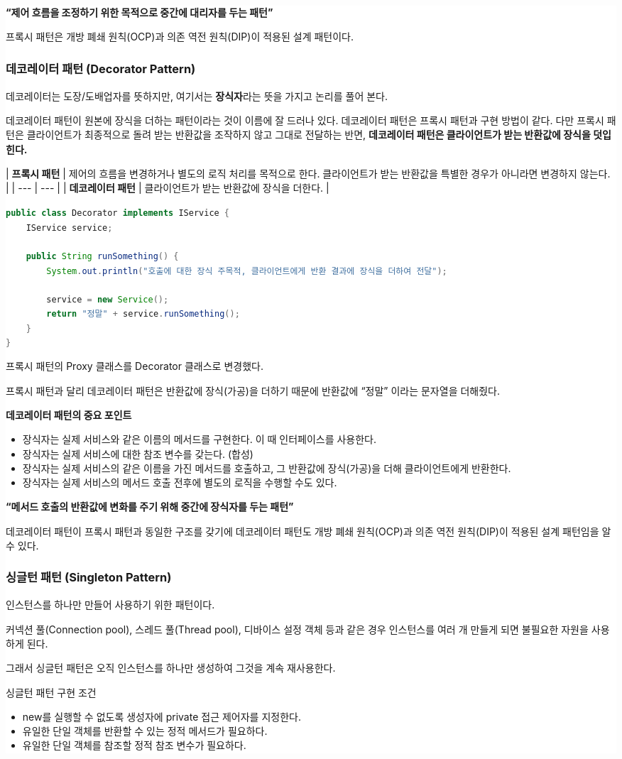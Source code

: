 **“제어 흐름을 조정하기 위한 목적으로 중간에 대리자를 두는 패턴”**

프록시 패턴은 개방 폐쇄 원칙(OCP)과 의존 역전 원칙(DIP)이 적용된 설계 패턴이다.

### 데코레이터 패턴 (Decorator Pattern)

데코레이터는 도장/도배업자를 뜻하지만, 여기서는 **장식자**라는 뜻을 가지고 논리를 풀어 본다.

데코레이터 패턴이 원본에 장식을 더하는 패턴이라는 것이 이름에 잘 드러나 있다. 데코레이터 패턴은 프록시 패턴과 구현 방법이 같다. 다만 프록시 패턴은 클라이언트가 최종적으로 돌려 받는 반환값을 조작하지 않고 그대로 전달하는 반면, **데코레이터 패턴은 클라이언트가 받는 반환값에 장식을 덧입힌다.**

| **프록시 패턴** | 제어의 흐름을 변경하거나 별도의 로직 처리를 목적으로 한다.
클라이언트가 받는 반환값을 특별한 경우가 아니라면 변경하지 않는다. |
| --- | --- |
| **데코레이터 패턴** | 클라이언트가 받는 반환값에 장식을 더한다. |

```java
public class Decorator implements IService {
	IService service;

	public String runSomething() {
		System.out.println("호출에 대한 장식 주목적, 클라이언트에게 반환 결과에 장식을 더하여 전달");

		service = new Service();
		return "정말" + service.runSomething();
	}
}
```

프록시 패턴의 Proxy 클래스를 Decorator 클래스로 변경했다.

프록시 패턴과 달리 데코레이터 패턴은 반환값에 장식(가공)을 더하기 때문에 반환값에 “정말” 이라는 문자열을 더해줬다.

**데코레이터 패턴의 중요 포인트**

- 장식자는 실제 서비스와 같은 이름의 메서드를 구현한다. 이 때 인터페이스를 사용한다.
- 장식자는 실제 서비스에 대한 참조 변수를 갖는다. (합성)
- 장식자는 실제 서비스의 같은 이름을 가진 메서드를 호출하고, 그 반환값에 장식(가공)을 더해 클라이언트에게 반환한다.
- 장식자는 실제 서비스의 메서드 호출 전후에 별도의 로직을 수행할 수도 있다.

**“메서드 호출의 반환값에 변화를 주기 위해 중간에 장식자를 두는 패턴”**

데코레이터 패턴이 프록시 패턴과 동일한 구조를 갖기에 데코레이터 패턴도 개방 폐쇄 원칙(OCP)과 의존 역전 원칙(DIP)이 적용된 설계 패턴임을 알 수 있다.

### 싱글턴 패턴 (Singleton Pattern)

인스턴스를 하나만 만들어 사용하기 위한 패턴이다.

커넥션 풀(Connection pool), 스레드 풀(Thread pool), 디바이스 설정 객체 등과 같은 경우 인스턴스를 여러 개 만들게 되면 불필요한 자원을 사용하게 된다.

그래서 싱글턴 패턴은 오직 인스턴스를 하나만 생성하여 그것을 계속 재사용한다.

싱글턴 패턴 구현 조건

- new를 실행할 수 없도록 생성자에 private 접근 제어자를 지정한다.
- 유일한 단일 객체를 반환할 수 있는 정적 메서드가 필요하다.
- 유일한 단일 객체를 참조할 정적 참조 변수가 필요하다.
